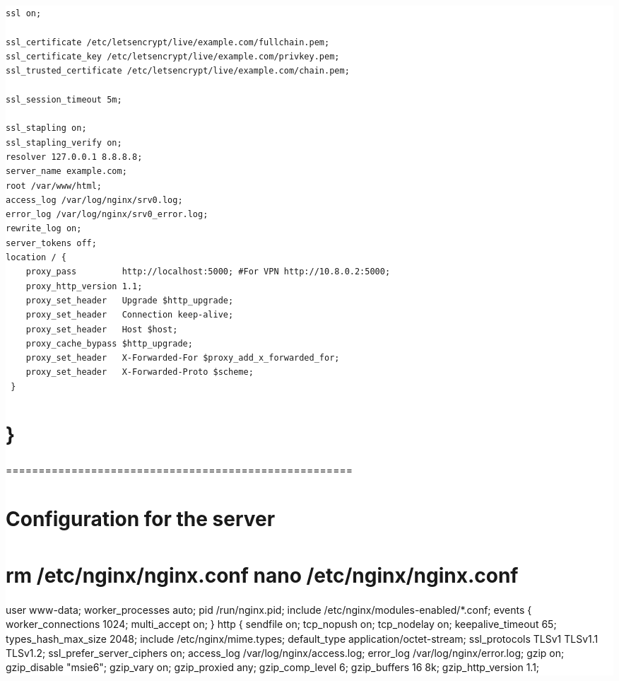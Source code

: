     ssl on;

    ssl_certificate /etc/letsencrypt/live/example.com/fullchain.pem;
	ssl_certificate_key /etc/letsencrypt/live/example.com/privkey.pem;
	ssl_trusted_certificate /etc/letsencrypt/live/example.com/chain.pem;

    ssl_session_timeout 5m;

    ssl_stapling on;
	ssl_stapling_verify on;
	resolver 127.0.0.1 8.8.8.8;
    server_name example.com;
    root /var/www/html;
    access_log /var/log/nginx/srv0.log;
    error_log /var/log/nginx/srv0_error.log;
    rewrite_log on;
    server_tokens off;
    location / {
        proxy_pass         http://localhost:5000; #For VPN http://10.8.0.2:5000;
        proxy_http_version 1.1;
        proxy_set_header   Upgrade $http_upgrade;
        proxy_set_header   Connection keep-alive;
        proxy_set_header   Host $host;
        proxy_cache_bypass $http_upgrade;
        proxy_set_header   X-Forwarded-For $proxy_add_x_forwarded_for;
        proxy_set_header   X-Forwarded-Proto $scheme;
     }
}
=====================================================





=====================================================
# Configuration for the server
rm /etc/nginx/nginx.conf
nano /etc/nginx/nginx.conf
=====================================================
user www-data;
worker_processes auto;
pid /run/nginx.pid;
include /etc/nginx/modules-enabled/*.conf;
events {
	worker_connections 1024;
	multi_accept on;
}
http {
	sendfile on;
	tcp_nopush on;
	tcp_nodelay on;
	keepalive_timeout 65;
	types_hash_max_size 2048;
	include /etc/nginx/mime.types;
	default_type application/octet-stream;
	ssl_protocols TLSv1 TLSv1.1 TLSv1.2;
	ssl_prefer_server_ciphers on;
	access_log /var/log/nginx/access.log;
	error_log /var/log/nginx/error.log;
	gzip on;
	gzip_disable "msie6";
	gzip_vary on;
	gzip_proxied any;
	gzip_comp_level 6;
	gzip_buffers 16 8k;
	gzip_http_version 1.1;